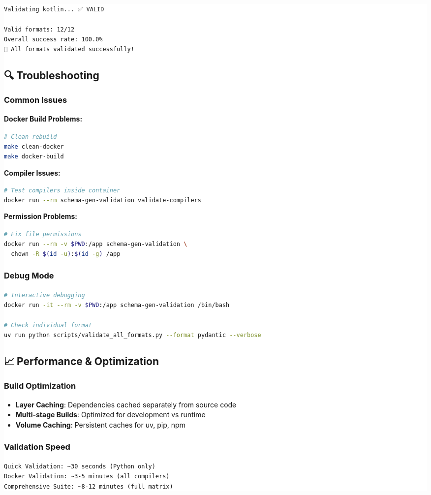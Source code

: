 ```
Validating kotlin... ✅ VALID

Valid formats: 12/12
Overall success rate: 100.0%
🎉 All formats validated successfully!
```

## 🔍 Troubleshooting

### Common Issues

**Docker Build Problems:**
```bash
# Clean rebuild
make clean-docker
make docker-build
```

**Compiler Issues:**
```bash
# Test compilers inside container
docker run --rm schema-gen-validation validate-compilers
```

**Permission Problems:**
```bash
# Fix file permissions
docker run --rm -v $PWD:/app schema-gen-validation \
  chown -R $(id -u):$(id -g) /app
```

### Debug Mode

```bash
# Interactive debugging
docker run -it --rm -v $PWD:/app schema-gen-validation /bin/bash

# Check individual format
uv run python scripts/validate_all_formats.py --format pydantic --verbose
```

## 📈 Performance & Optimization

### Build Optimization
- **Layer Caching**: Dependencies cached separately from source code
- **Multi-stage Builds**: Optimized for development vs runtime
- **Volume Caching**: Persistent caches for uv, pip, npm

### Validation Speed
```
Quick Validation: ~30 seconds (Python only)
Docker Validation: ~3-5 minutes (all compilers)
Comprehensive Suite: ~8-12 minutes (full matrix)
```

